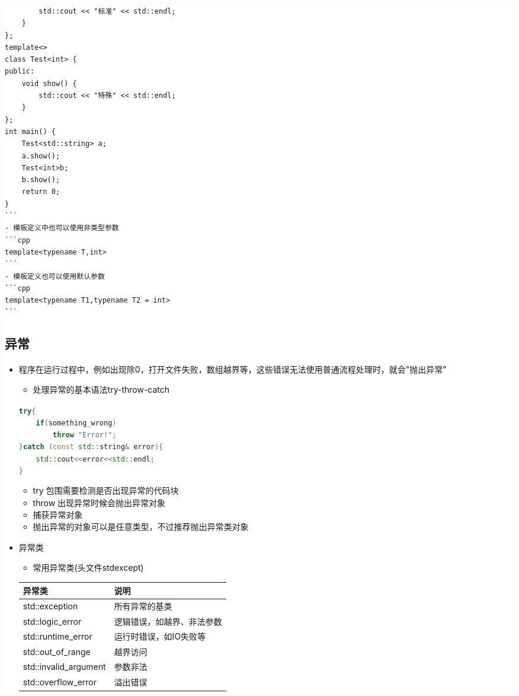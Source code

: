             std::cout << "标准" << std::endl;
        }
    };
    template<>
    class Test<int> {
    public:
        void show() {
            std::cout << "特殊" << std::endl;
        }
    };
    int main() {
        Test<std::string> a;
        a.show();
        Test<int>b;
        b.show();
        return 0;
    }
    ```
    - 模板定义中也可以使用非类型参数
    ```cpp
    template<typename T,int>
    ```
    - 模板定义也可以使用默认参数
    ```cpp
    template<typename T1,typename T2 = int>
    ```

## 异常
- 程序在运行过程中，例如出现除0，打开文件失败，数组越界等，这些错误无法使用普通流程处理时，就会"抛出异常"
    - 处理异常的基本语法try-throw-catch
    ```cpp
    try{
        if(something_wrong)
            throw "Error!";
    }catch (const std::string& error){
        std::cout<<error<<std::endl;
    }
    ```
    - try 包围需要检测是否出现异常的代码块
    - throw 出现异常时候会抛出异常对象
    - 捕获异常对象
    - 抛出异常的对象可以是任意类型，不过推荐抛出异常类对象
- 异常类
    - 常用异常类(头文件stdexcept)

    |异常类|说明|
    |-----|----|
    |std::exception|	所有异常的基类|
    |std::logic_error|	逻辑错误，如越界、非法参数|
    |std::runtime_error|	运行时错误，如IO失败等|
    |std::out_of_range|	越界访问|
    |std::invalid_argument|	参数非法|
    |std::overflow_error|	溢出错误|
